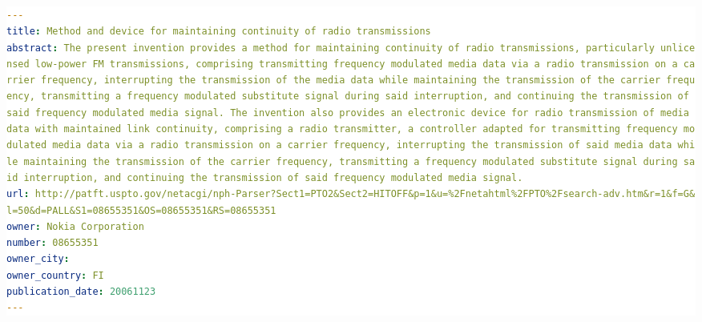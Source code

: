 ```yaml
---
title: Method and device for maintaining continuity of radio transmissions
abstract: The present invention provides a method for maintaining continuity of radio transmissions, particularly unlicensed low-power FM transmissions, comprising transmitting frequency modulated media data via a radio transmission on a carrier frequency, interrupting the transmission of the media data while maintaining the transmission of the carrier frequency, transmitting a frequency modulated substitute signal during said interruption, and continuing the transmission of said frequency modulated media signal. The invention also provides an electronic device for radio transmission of media data with maintained link continuity, comprising a radio transmitter, a controller adapted for transmitting frequency modulated media data via a radio transmission on a carrier frequency, interrupting the transmission of said media data while maintaining the transmission of the carrier frequency, transmitting a frequency modulated substitute signal during said interruption, and continuing the transmission of said frequency modulated media signal.
url: http://patft.uspto.gov/netacgi/nph-Parser?Sect1=PTO2&Sect2=HITOFF&p=1&u=%2Fnetahtml%2FPTO%2Fsearch-adv.htm&r=1&f=G&l=50&d=PALL&S1=08655351&OS=08655351&RS=08655351
owner: Nokia Corporation
number: 08655351
owner_city: 
owner_country: FI
publication_date: 20061123
---
```

